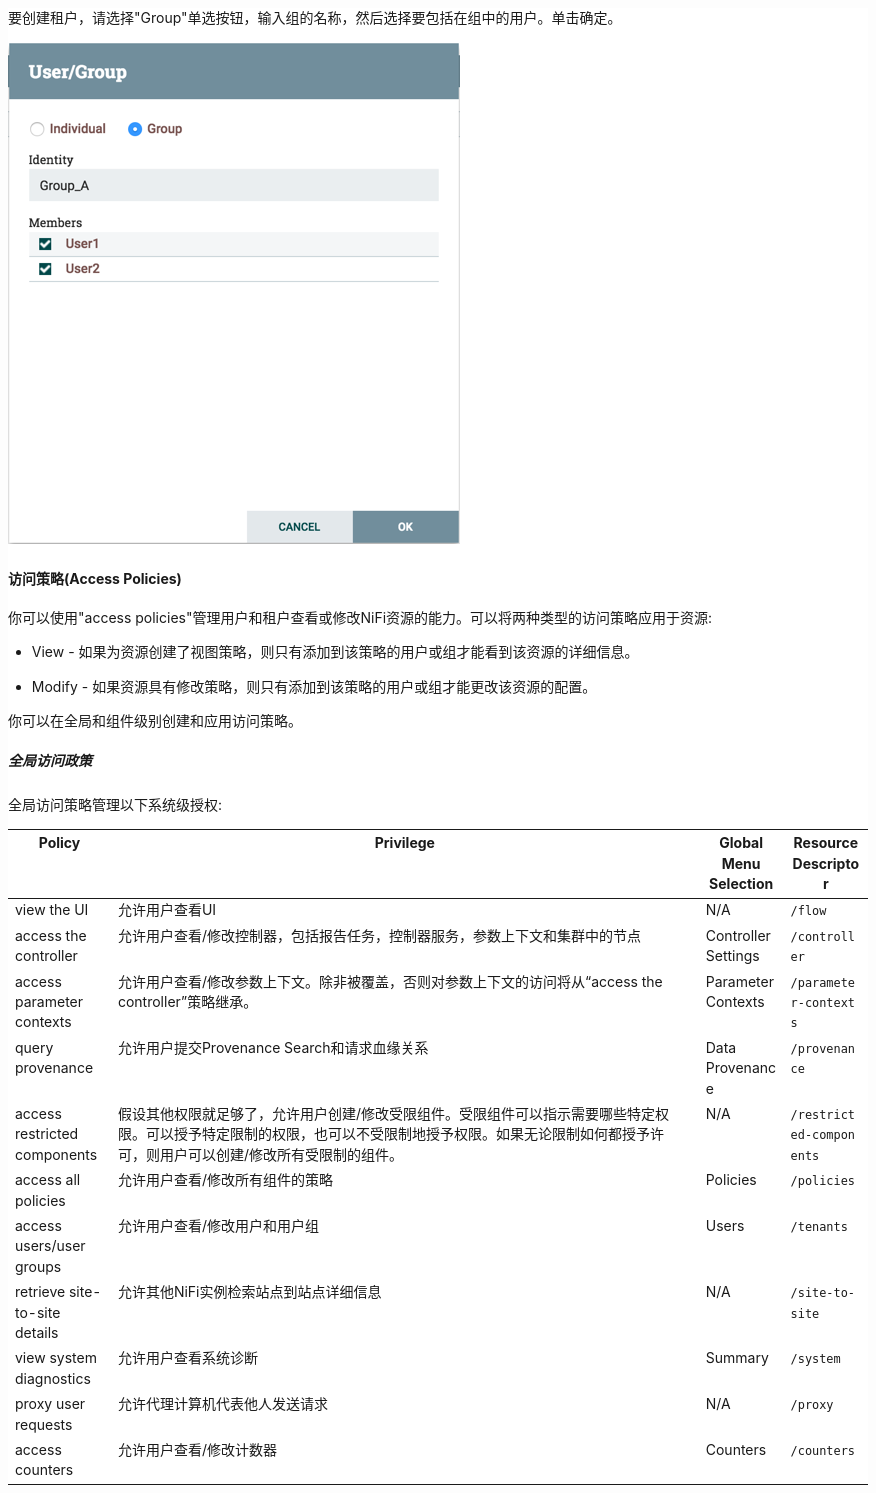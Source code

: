 要创建租户，请选择"Group"单选按钮，输入组的名称，然后选择要包括在组中的用户。单击确定。

![](./image/general/group-creation-dialog.png)

#### 访问策略(Access Policies)

你可以使用"access policies"管理用户和租户查看或修改NiFi资源的能力。可以将两种类型的访问策略应用于资源:

* View - 如果为资源创建了视图策略，则只有添加到该策略的用户或组才能看到该资源的详细信息。

* Modify - 如果资源具有修改策略，则只有添加到该策略的用户或组才能更改该资源的配置。

你可以在全局和组件级别创建和应用访问策略。

##### 全局访问政策

全局访问策略管理以下系统级授权:

|Policy |Privilege |Global Menu Selection |Resource Descriptor
|----|----|----|-----
|view the UI|允许用户查看UI|N/A|`/flow`
|access the controller|允许用户查看/修改控制器，包括报告任务，控制器服务，参数上下文和集群中的节点|Controller Settings|`/controller`
|access parameter contexts|允许用户查看/修改参数上下文。除非被覆盖，否则对参数上下文的访问将从“access the controller”策略继承。|Parameter Contexts|`/parameter-contexts`
|query provenance|允许用户提交Provenance Search和请求血缘关系|Data Provenance|`/provenance`
|access restricted components|假设其他权限就足够了，允许用户创建/修改受限组件。受限组件可以指示需要哪些特定权限。可以授予特定限制的权限，也可以不受限制地授予权限。如果无论限制如何都授予许可，则用户可以创建/修改所有受限制的组件。|N/A|`/restricted-components`
|access all policies|允许用户查看/修改所有组件的策略|Policies|`/policies`
|access users/user groups|允许用户查看/修改用户和用户组|Users|`/tenants`
|retrieve site-to-site details|允许其他NiFi实例检索站点到站点详细信息|N/A|`/site-to-site`
|view system diagnostics|允许用户查看系统诊断|Summary|`/system`
|proxy user requests|允许代理计算机代表他人发送请求|N/A|`/proxy`
|access counters|允许用户查看/修改计数器|Counters|`/counters`
  